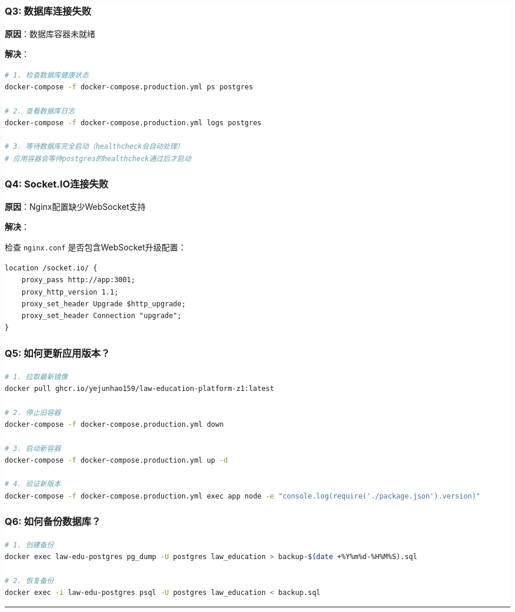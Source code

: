 ### Q3: 数据库连接失败

**原因**：数据库容器未就绪

**解决**：

```bash
# 1. 检查数据库健康状态
docker-compose -f docker-compose.production.yml ps postgres

# 2. 查看数据库日志
docker-compose -f docker-compose.production.yml logs postgres

# 3. 等待数据库完全启动（healthcheck会自动处理）
# 应用容器会等待postgres的healthcheck通过后才启动
```

### Q4: Socket.IO连接失败

**原因**：Nginx配置缺少WebSocket支持

**解决**：

检查 `nginx.conf` 是否包含WebSocket升级配置：

```nginx
location /socket.io/ {
    proxy_pass http://app:3001;
    proxy_http_version 1.1;
    proxy_set_header Upgrade $http_upgrade;
    proxy_set_header Connection "upgrade";
}
```

### Q5: 如何更新应用版本？

```bash
# 1. 拉取最新镜像
docker pull ghcr.io/yejunhao159/law-education-platform-z1:latest

# 2. 停止旧容器
docker-compose -f docker-compose.production.yml down

# 3. 启动新容器
docker-compose -f docker-compose.production.yml up -d

# 4. 验证新版本
docker-compose -f docker-compose.production.yml exec app node -e "console.log(require('./package.json').version)"
```

### Q6: 如何备份数据库？

```bash
# 1. 创建备份
docker exec law-edu-postgres pg_dump -U postgres law_education > backup-$(date +%Y%m%d-%H%M%S).sql

# 2. 恢复备份
docker exec -i law-edu-postgres psql -U postgres law_education < backup.sql
```

---